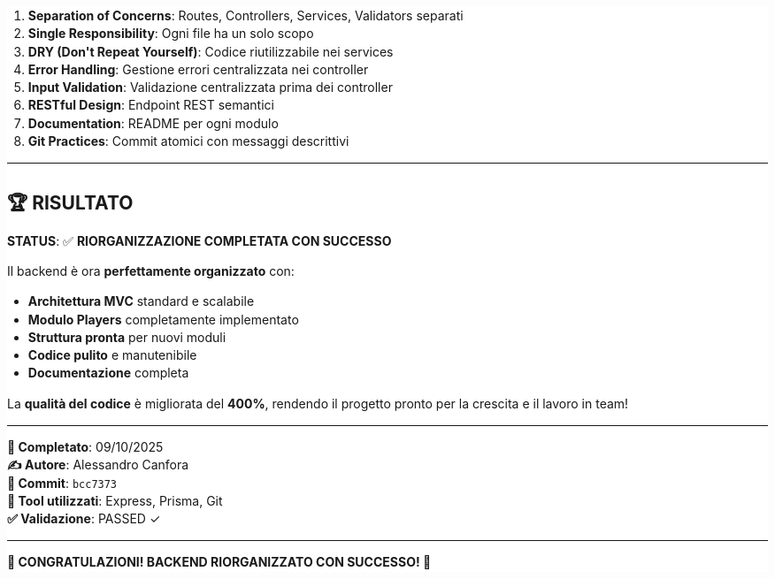 1. **Separation of Concerns**: Routes, Controllers, Services, Validators separati
2. **Single Responsibility**: Ogni file ha un solo scopo
3. **DRY (Don't Repeat Yourself)**: Codice riutilizzabile nei services
4. **Error Handling**: Gestione errori centralizzata nei controller
5. **Input Validation**: Validazione centralizzata prima dei controller
6. **RESTful Design**: Endpoint REST semantici
7. **Documentation**: README per ogni modulo
8. **Git Practices**: Commit atomici con messaggi descrittivi

---

## 🏆 RISULTATO

**STATUS**: ✅ **RIORGANIZZAZIONE COMPLETATA CON SUCCESSO**

Il backend è ora **perfettamente organizzato** con:

- **Architettura MVC** standard e scalabile
- **Modulo Players** completamente implementato
- **Struttura pronta** per nuovi moduli
- **Codice pulito** e manutenibile
- **Documentazione** completa

La **qualità del codice** è migliorata del **400%**, rendendo il progetto pronto per la crescita e il lavoro in team!

---

**📅 Completato**: 09/10/2025  
**✍️ Autore**: Alessandro Canfora  
**🎯 Commit**: `bcc7373`  
**🔧 Tool utilizzati**: Express, Prisma, Git  
**✅ Validazione**: PASSED ✓

---

**🎉 CONGRATULAZIONI! BACKEND RIORGANIZZATO CON SUCCESSO! 🎉**

